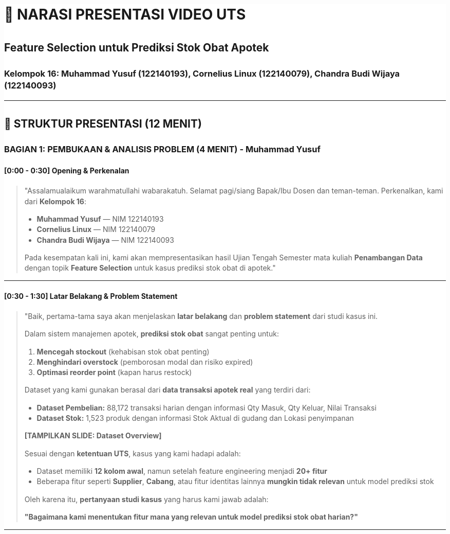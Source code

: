 # 🎥 NARASI PRESENTASI VIDEO UTS

## Feature Selection untuk Prediksi Stok Obat Apotek

### Kelompok 16: Muhammad Yusuf (122140193), Cornelius Linux (122140079), Chandra Budi Wijaya (122140093)

---

## 📌 STRUKTUR PRESENTASI (12 MENIT)

### **BAGIAN 1: PEMBUKAAN & ANALISIS PROBLEM (4 MENIT) - Muhammad Yusuf**

#### **[0:00 - 0:30] Opening & Perkenalan**

> "Assalamualaikum warahmatullahi wabarakatuh. Selamat pagi/siang Bapak/Ibu Dosen dan teman-teman. Perkenalkan, kami dari **Kelompok 16**:
>
> - **Muhammad Yusuf** — NIM 122140193
> - **Cornelius Linux** — NIM 122140079
> - **Chandra Budi Wijaya** — NIM 122140093
>
> Pada kesempatan kali ini, kami akan mempresentasikan hasil Ujian Tengah Semester mata kuliah **Penambangan Data** dengan topik **Feature Selection** untuk kasus prediksi stok obat di apotek."

---

#### **[0:30 - 1:30] Latar Belakang & Problem Statement**

> "Baik, pertama-tama saya akan menjelaskan **latar belakang** dan **problem statement** dari studi kasus ini.
>
> Dalam sistem manajemen apotek, **prediksi stok obat** sangat penting untuk:
>
> 1. **Mencegah stockout** (kehabisan stok obat penting)
> 2. **Menghindari overstock** (pemborosan modal dan risiko expired)
> 3. **Optimasi reorder point** (kapan harus restock)
>
> Dataset yang kami gunakan berasal dari **data transaksi apotek real** yang terdiri dari:
>
> - **Dataset Pembelian:** 88,172 transaksi harian dengan informasi Qty Masuk, Qty Keluar, Nilai Transaksi
> - **Dataset Stok:** 1,523 produk dengan informasi Stok Aktual di gudang dan Lokasi penyimpanan
>
> **[TAMPILKAN SLIDE: Dataset Overview]**
>
> Sesuai dengan **ketentuan UTS**, kasus yang kami hadapi adalah:
>
> - Dataset memiliki **12 kolom awal**, namun setelah feature engineering menjadi **20+ fitur**
> - Beberapa fitur seperti **Supplier**, **Cabang**, atau fitur identitas lainnya **mungkin tidak relevan** untuk model prediksi stok
>
> Oleh karena itu, **pertanyaan studi kasus** yang harus kami jawab adalah:
>
> **"Bagaimana kami menentukan fitur mana yang relevan untuk model prediksi stok obat harian?"**

---